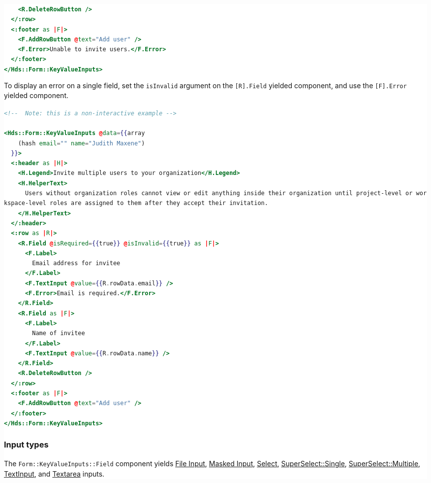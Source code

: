 ```handlebars
    <R.DeleteRowButton />
  </:row>
  <:footer as |F|>
    <F.AddRowButton @text="Add user" />
    <F.Error>Unable to invite users.</F.Error>
  </:footer>
</Hds::Form::KeyValueInputs>
```

To display an error on a single field, set the `isInvalid` argument on the `[R].Field` yielded component, and use the `[F].Error` yielded component.

```handlebars
<!--  Note: this is a non-interactive example -->

<Hds::Form::KeyValueInputs @data={{array
    (hash email="" name="Judith Maxene")
  }}>
  <:header as |H|>
    <H.Legend>Invite multiple users to your organization</H.Legend>
    <H.HelperText>
      Users without organization roles cannot view or edit anything inside their organization until project-level or workspace-level roles are assigned to them after they accept their invitation.
    </H.HelperText>
  </:header>
  <:row as |R|>
    <R.Field @isRequired={{true}} @isInvalid={{true}} as |F|>
      <F.Label>
        Email address for invitee
      </F.Label>
      <F.TextInput @value={{R.rowData.email}} />
      <F.Error>Email is required.</F.Error>
    </R.Field>
    <R.Field as |F|>
      <F.Label>
        Name of invitee
      </F.Label>
      <F.TextInput @value={{R.rowData.name}} />
    </R.Field>
    <R.DeleteRowButton />
  </:row>
  <:footer as |F|>
    <F.AddRowButton @text="Add user" />
  </:footer>
</Hds::Form::KeyValueInputs>
```

### Input types

The `Form::KeyValueInputs::Field` component yields [File Input](/components/form/file-input?tab=code#formfileinputbase-1), [Masked Input](/components/form/masked-input?tab=code#formmaskedinputbase-1), [Select](/components/form/select?tab=code#formselectbase-1), [SuperSelect::Single](/components/form/super-select?tab=code#superselectsinglebase), [SuperSelect::Multiple](/components/form/super-select?tab=code#superselectmultiplebase), [TextInput](/components/form/text-input?tab=code#formtextinputbase-1), and [Textarea](/components/form/textarea?tab=code#formtextareabase-1) inputs.
